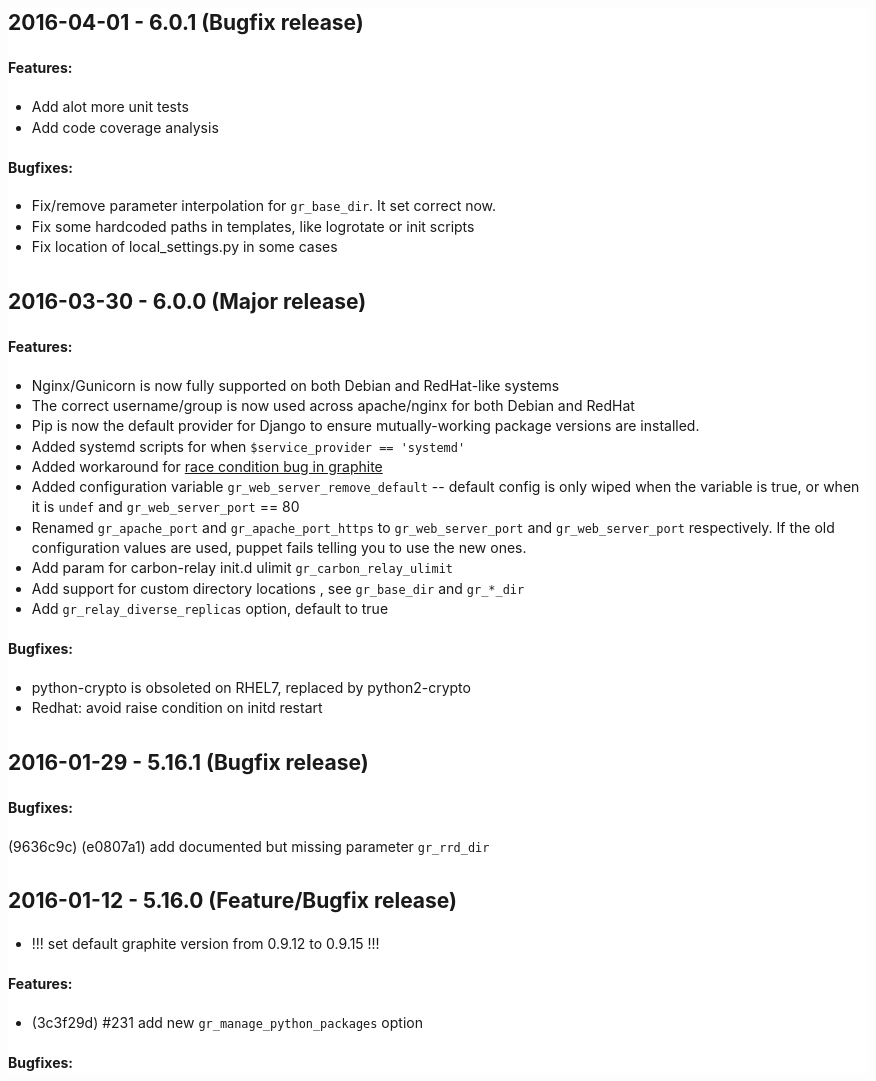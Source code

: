 ## 2016-04-01 - 6.0.1 (Bugfix release)

#### Features:

- Add alot more unit tests
- Add code coverage analysis

#### Bugfixes:

- Fix/remove parameter interpolation for `gr_base_dir`. It set correct now.
- Fix some hardcoded paths in templates, like logrotate or init scripts
- Fix location of local_settings.py in some cases

## 2016-03-30 - 6.0.0 (Major release)

#### Features:

- Nginx/Gunicorn is now fully supported on both Debian and RedHat-like systems
- The correct username/group is now used across apache/nginx for both Debian and RedHat
- Pip is now the default provider for Django to ensure mutually-working package versions are installed.
- Added systemd scripts for when `$service_provider == 'systemd'`
- Added workaround for [race condition bug in graphite](graphite-project/graphite-web#403)
- Added configuration variable `gr_web_server_remove_default` -- default config is only wiped when the variable is true, or when it is `undef` and `gr_web_server_port` == 80
- Renamed `gr_apache_port` and `gr_apache_port_https` to `gr_web_server_port` and `gr_web_server_port` respectively. If the old configuration values are used, puppet fails telling you to use the new ones.
- Add param for carbon-relay init.d ulimit `gr_carbon_relay_ulimit`
- Add support for custom directory locations , see `gr_base_dir` and `gr_*_dir`
- Add `gr_relay_diverse_replicas` option, default to true

#### Bugfixes:

- python-crypto is obsoleted on RHEL7, replaced by python2-crypto
- Redhat: avoid raise condition on initd restart

## 2016-01-29 - 5.16.1 (Bugfix release)

#### Bugfixes:

(9636c9c) (e0807a1) add documented but missing parameter `gr_rrd_dir`

## 2016-01-12 - 5.16.0 (Feature/Bugfix release)

- !!! set default graphite version from 0.9.12 to 0.9.15 !!!

#### Features:

- (3c3f29d) #231 add new `gr_manage_python_packages` option

#### Bugfixes:
